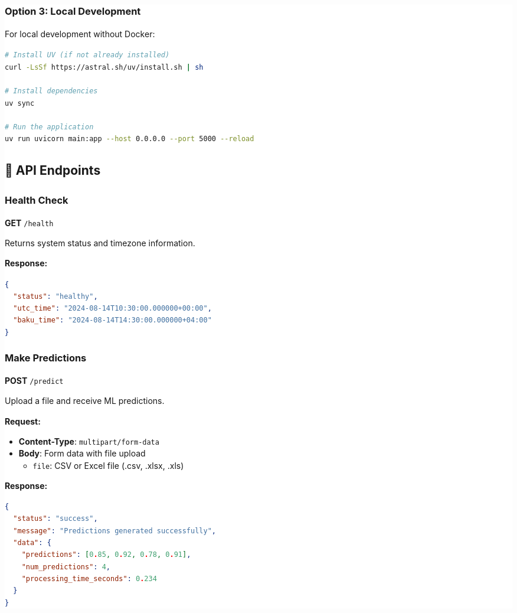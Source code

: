 ### Option 3: Local Development

For local development without Docker:

```bash
# Install UV (if not already installed)
curl -LsSf https://astral.sh/uv/install.sh | sh

# Install dependencies
uv sync

# Run the application
uv run uvicorn main:app --host 0.0.0.0 --port 5000 --reload
```

## 📡 API Endpoints

### Health Check

**GET** `/health`

Returns system status and timezone information.

**Response:**
```json
{
  "status": "healthy",
  "utc_time": "2024-08-14T10:30:00.000000+00:00",
  "baku_time": "2024-08-14T14:30:00.000000+04:00"
}
```

### Make Predictions

**POST** `/predict`

Upload a file and receive ML predictions.

**Request:**
- **Content-Type**: `multipart/form-data`
- **Body**: Form data with file upload
  - `file`: CSV or Excel file (.csv, .xlsx, .xls)

**Response:**
```json
{
  "status": "success",
  "message": "Predictions generated successfully",
  "data": {
    "predictions": [0.85, 0.92, 0.78, 0.91],
    "num_predictions": 4,
    "processing_time_seconds": 0.234
  }
}
```
